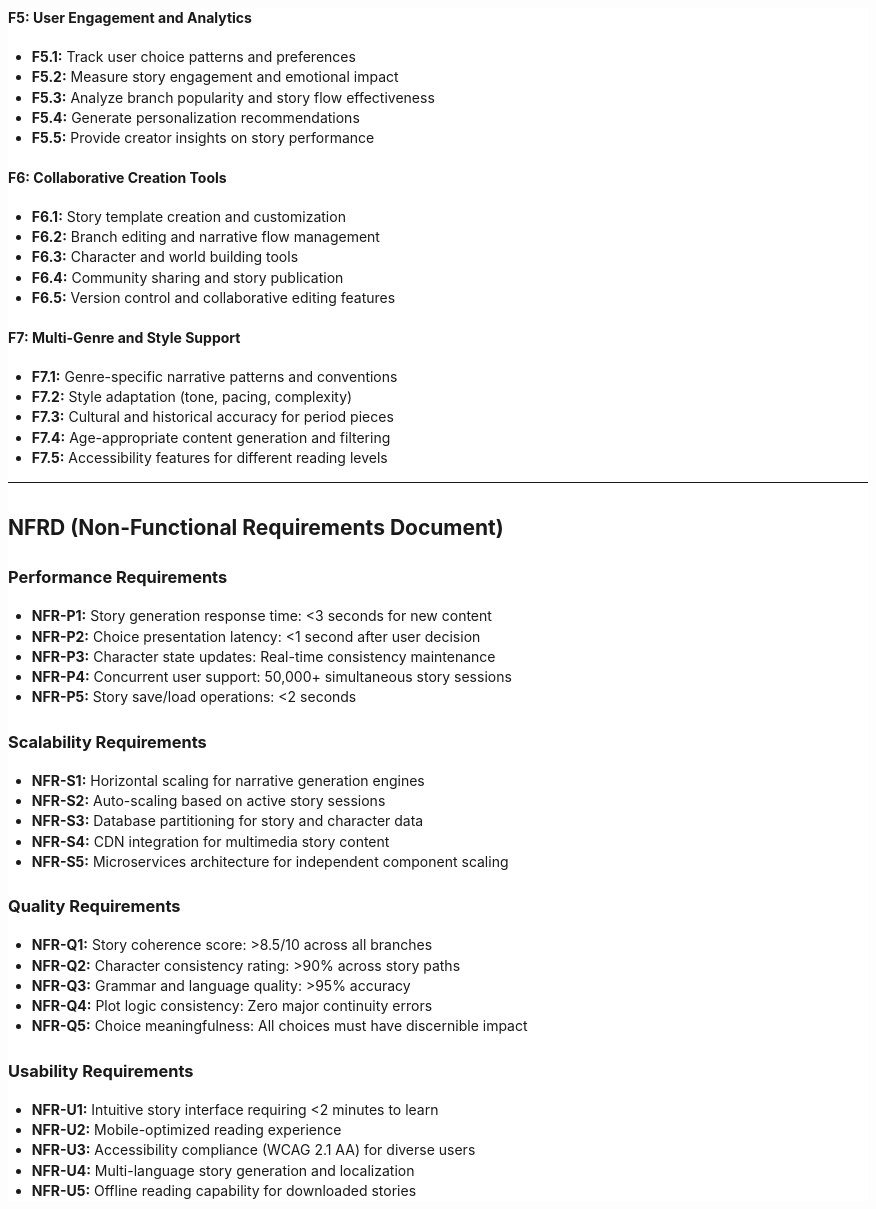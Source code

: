 #### F5: User Engagement and Analytics
- **F5.1:** Track user choice patterns and preferences
- **F5.2:** Measure story engagement and emotional impact
- **F5.3:** Analyze branch popularity and story flow effectiveness
- **F5.4:** Generate personalization recommendations
- **F5.5:** Provide creator insights on story performance

#### F6: Collaborative Creation Tools
- **F6.1:** Story template creation and customization
- **F6.2:** Branch editing and narrative flow management
- **F6.3:** Character and world building tools
- **F6.4:** Community sharing and story publication
- **F6.5:** Version control and collaborative editing features

#### F7: Multi-Genre and Style Support
- **F7.1:** Genre-specific narrative patterns and conventions
- **F7.2:** Style adaptation (tone, pacing, complexity)
- **F7.3:** Cultural and historical accuracy for period pieces
- **F7.4:** Age-appropriate content generation and filtering
- **F7.5:** Accessibility features for different reading levels

---

## NFRD (Non-Functional Requirements Document)

### Performance Requirements
- **NFR-P1:** Story generation response time: <3 seconds for new content
- **NFR-P2:** Choice presentation latency: <1 second after user decision
- **NFR-P3:** Character state updates: Real-time consistency maintenance
- **NFR-P4:** Concurrent user support: 50,000+ simultaneous story sessions
- **NFR-P5:** Story save/load operations: <2 seconds

### Scalability Requirements
- **NFR-S1:** Horizontal scaling for narrative generation engines
- **NFR-S2:** Auto-scaling based on active story sessions
- **NFR-S3:** Database partitioning for story and character data
- **NFR-S4:** CDN integration for multimedia story content
- **NFR-S5:** Microservices architecture for independent component scaling

### Quality Requirements
- **NFR-Q1:** Story coherence score: >8.5/10 across all branches
- **NFR-Q2:** Character consistency rating: >90% across story paths
- **NFR-Q3:** Grammar and language quality: >95% accuracy
- **NFR-Q4:** Plot logic consistency: Zero major continuity errors
- **NFR-Q5:** Choice meaningfulness: All choices must have discernible impact

### Usability Requirements
- **NFR-U1:** Intuitive story interface requiring <2 minutes to learn
- **NFR-U2:** Mobile-optimized reading experience
- **NFR-U3:** Accessibility compliance (WCAG 2.1 AA) for diverse users
- **NFR-U4:** Multi-language story generation and localization
- **NFR-U5:** Offline reading capability for downloaded stories
